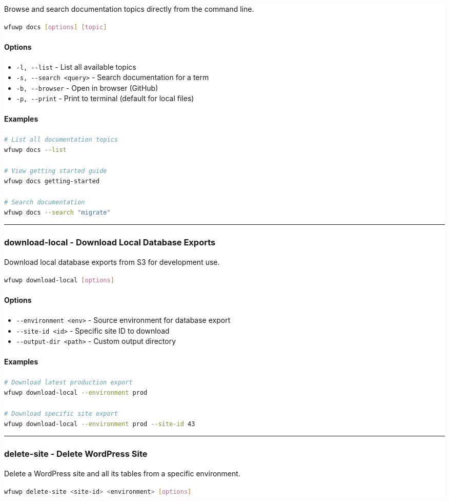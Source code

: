 Browse and search documentation topics directly from the command line.

```bash
wfuwp docs [options] [topic]
```

#### Options
- `-l, --list` - List all available topics
- `-s, --search <query>` - Search documentation for a term
- `-b, --browser` - Open in browser (GitHub)
- `-p, --print` - Print to terminal (default for local files)

#### Examples
```bash
# List all documentation topics
wfuwp docs --list

# View getting started guide
wfuwp docs getting-started

# Search documentation
wfuwp docs --search "migrate"
```

---

### download-local - Download Local Database Exports

Download local database exports from S3 for development use.

```bash
wfuwp download-local [options]
```

#### Options
- `--environment <env>` - Source environment for database export
- `--site-id <id>` - Specific site ID to download
- `--output-dir <path>` - Custom output directory

#### Examples
```bash
# Download latest production export
wfuwp download-local --environment prod

# Download specific site export
wfuwp download-local --environment prod --site-id 43
```

---

### delete-site - Delete WordPress Site

Delete a WordPress site and all its tables from a specific environment.

```bash
wfuwp delete-site <site-id> <environment> [options]
```
